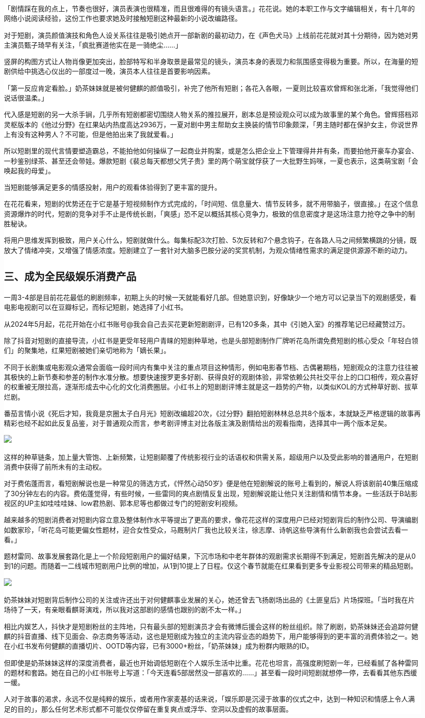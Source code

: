 「剧情踩在我的点上，节奏也很好，演员表演也很精准，而且很难得的有镜头语言。」花花说。她的本职工作与文字编辑相关，有十几年的网络小说阅读经验，这份工作也要求她及时接触短剧这种最新的小说改编路径。

对于短剧，演员颜值演技和角色人设关系往往是吸引她点开一部新剧的最初动力，在《声色犬马》上线前花花就对其十分期待，因为她对男主演员甄子琦早有关注，「疯批赛道他实在是一骑绝尘……」

竖屏的构图方式让人物肖像更加突出，脸部特写和半身取景是最常见的镜头，演员本身的表现力和氛围感变得极为重要。所以，在海量的短剧供给中挑选心仪出的一部度过一晚，演员本人往往是首要影响因素。

「第一反应肯定看脸。」奶茶妹妹就是被何健麒的颜值吸引，补完了他所有短剧；各花入各眼，一夏则比较喜欢曾辉和张北淅，「我觉得他们说话很温柔。」

代入感是短剧的另一大杀手锏，几乎所有短剧都密切围绕人物关系的推拉展开，剧本总是预设观众可以成为故事里的某个角色。曾辉搭档邓灵枢版本的《他过分野》在红果站内热度高达2936万，一夏对剧中男主帮助女主换装的情节印象颇深，「男主随时都在保护女主，你说世界上有没有这种男人？不可能，但是他拍出来了我就爱看。」

所以短剧里的现代言情要塑造霸总，不能拍他如何操纵了一起商业并购案，或是怎么把企业上下管理得井井有条，而要拍他开豪车办宴会、一秒鉴别绿茶、甚至还会带娃。爆款短剧《裴总每天都想父凭子贵》里的两个萌宝就俘获了一大批野生妈咪，一夏也表示，这类萌宝剧「会唤起我的母爱」。

当短剧能够满足更多的情感投射，用户的观看体验得到了更丰富的提升。

在花花看来，短剧的优势还在于它是基于短视频制作方式完成的，「时间短、信息量大、情节反转多，就不用带脑子，很直接。」在这个信息资源爆炸的时代，短剧的竞争对手不止是传统长剧，「爽感」恐不足以概括其核心竞争力，极致的信息密度才是这场注意力抢夺之争中的制胜秘诀。

将用户思维发挥到极致，用户关心什么，短剧就做什么。每集标配3次打脸、5次反转和7个悬念钩子，在各路人马之间频繁横跳的分镜，既放大了情绪冲突，又增强了情感浓度。短剧建立了一套针对大脑多巴胺分泌的奖赏机制，为观众情绪性需求的满足提供源源不断的动力。

## 三、成为全民级娱乐消费产品

一周3-4部是目前花花最低的刷剧频率，初期上头的时候一天就能看好几部。但她意识到，好像缺少一个地方可以记录当下的观剧感受，看电影电视剧可以在豆瓣标记，而标记短剧，她选择了小红书。

从2024年5月起，花花开始在小红书账号@我会自己去买花更新短剧剧评，已有120多条，其中《引她入室》的推荐笔记已经藏赞过万。

除了抖音对短剧的直接导流，小红书是更受年轻用户青睐的短剧种草地，也是头部短剧制作厂牌听花岛所谓免费短剧的核心受众「年轻白领们」的聚集地，红果短剧被她们亲切地称为「嫡长果」。

不同于长剧集或电影观众通常会面临一段时间内有集中关注的重点项目这种情形，例如电影春节档、古偶暑期档，短剧观众的注意力往往被其极快的上新节奏和参差的制作水准分散。想要快速搜罗更多好剧、获得良好的观剧体验，非常依赖公共社交平台上的口口相传，观众喜好的权重被无限拉高，逐渐形成去中心化的文化消费圈层。小红书上的短剧剧评博主就是这一趋势的产物，以类似KOL的方式种草好剧、拔草烂剧。

番茄言情小说《死后才知，我竟是京圈太子白月光》短剧改编超20次，《过分野》翻拍短剧林林总总共8个版本，本就缺乏严格逻辑的故事再精彩也经不起如此反复品鉴，对于普通观众而言，参考剧评博主对比各版主演及剧情给出的观看指南，选择其中一两个版本足矣。

![](https://image.woshipm.com/2025/02/03/c5a420f2-e1cd-11ef-ab0a-00163e09d72f.png)

这样的种草链条，加上量大管饱、上新频繁，让短剧颠覆了传统影视行业的话语权和供需关系，超级用户以及受此影响的普通用户，在短剧消费中获得了前所未有的主动权。

对于费佑蓬而言，看短剧解说也是一种常见的筛选方式，《怦然心动50岁》便是他在短剧解说的账号上看到的，解说人将该剧前40集压缩成了30分钟左右的内容。费佑蓬觉得，有些时候，一些雷同的爽点剧情反复出现，短剧解说能让他只关注剧情和情节本身。一些活跃于B站影视区的UP主如哇哇哇妹、low君热剧、郭本尼等也都做过专门的短剧安利视频。

越来越多的短剧消费者对短剧内容立意及整体制作水平等提出了更高的要求，像花花这样的深度用户已经对短剧背后的制作公司、导演编剧如数家珍，「听花岛可能更偏女性题材，迎合女性受众，马厩制片厂我也比较关注，徐志摩、诗帆这些导演有什么新剧我也会尝试去看一看。」

题材雷同、故事发展套路化是上一个阶段短剧用户的偏好结果，下沉市场和中老年群体的观剧需求长期得不到满足，短剧首先解决的是从0到1的问题。而随着一二线城市短剧用户比例的增加，从1到10提上了日程。仅这个春节就能在红果看到更多专业影视公司带来的精品短剧。

![](https://image.woshipm.com/2025/02/03/c6406534-e1cd-11ef-ab0a-00163e09d72f.png)

奶茶妹妹对短剧背后制作公司的关注或许还出于对何健麒事业发展的关心，她还曾去飞扬剧场出品的《土匪皇后》片场探班。「当时我在片场待了一天，有亲眼看麒哥演戏，所以我对这部剧的感情也跟别的剧不太一样。」

相比内娱艺人，抖快才是短剧粉丝的主阵地，只有最头部的短剧演员才会有微博后援会这样的粉丝组织。除了刷剧，奶茶妹妹还会追踪何健麒的抖音直播、线下见面会、杂志商务等活动，这也是短剧成为独立的主流内容业态的趋势下，用户能够得到的更丰富的消费体验之一。她在小红书发布何健麒的直播切片、OOTD等内容，已有3000+粉丝，「奶茶妹妹」成为粉群内眼熟的ID。

但即使是奶茶妹妹这样的深度消费者，最近也开始调低短剧在个人娱乐生活中比重。花花也坦言，高强度刷短剧一年，已经看腻了各种雷同的题材和套路。她在自己的小红书账号上写道：「今天连看5部居然没一部喜欢的……」甚至看一段时间短剧就想停一停，去看看其他东西缓一缓。

人对于故事的渴求，永远不仅是纯粹的娱乐，或者用作家麦基的话来说，「娱乐即是沉浸于故事的仪式之中，达到一种知识和情感上令人满足的目的」，那么任何艺术形式都不可能仅仅停留在重复爽点或浮华、空洞以及虚假的故事层面。

